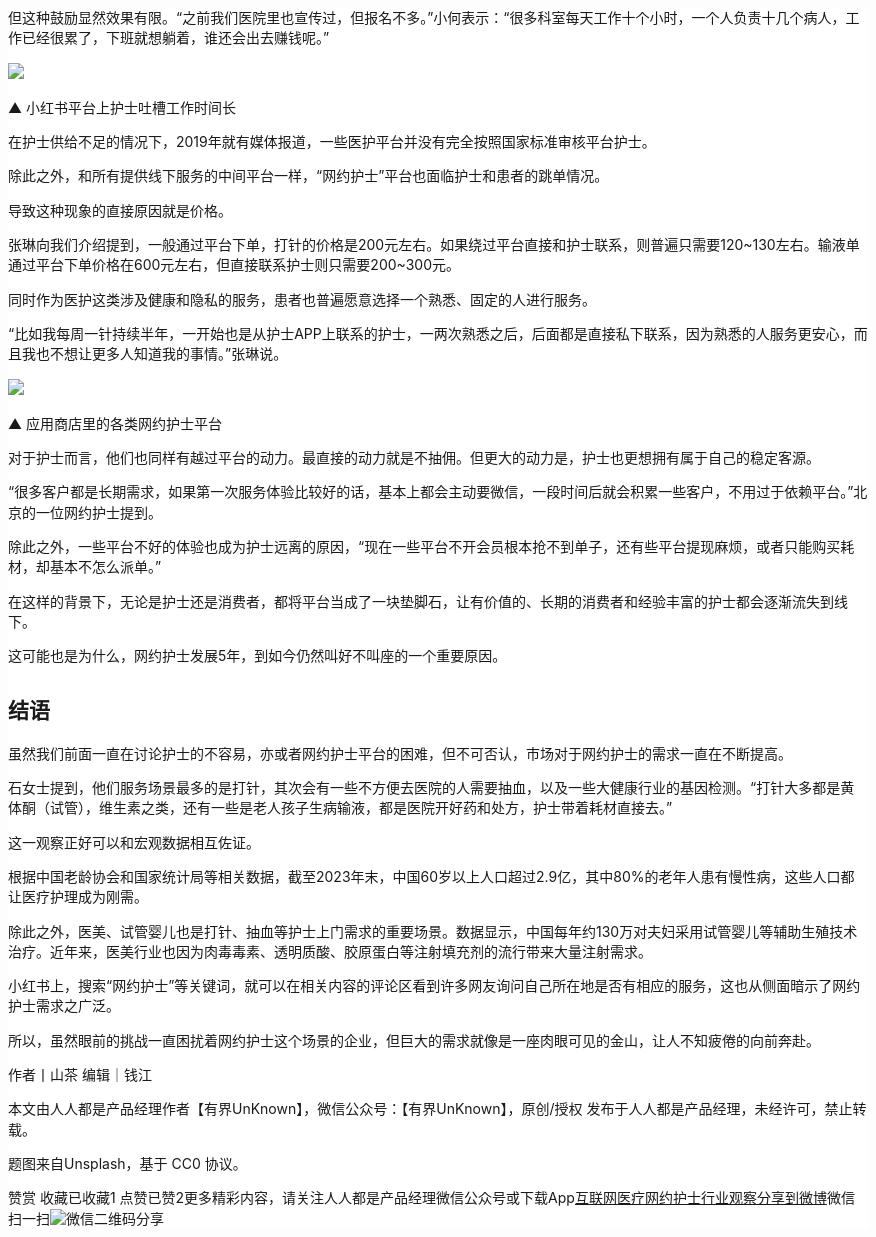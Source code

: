 但这种鼓励显然效果有限。“之前我们医院里也宣传过，但报名不多。”小何表示：“很多科室每天工作十个小时，一个人负责十几个病人，工作已经很累了，下班就想躺着，谁还会出去赚钱呢。”

![](https://image.woshipm.com/2025/03/03/2738d13c-f80d-11ef-ab0f-00163e09d72f.png)

▲ 小红书平台上护士吐槽工作时间长

在护士供给不足的情况下，2019年就有媒体报道，一些医护平台并没有完全按照国家标准审核平台护士。

除此之外，和所有提供线下服务的中间平台一样，“网约护士”平台也面临护士和患者的跳单情况。

导致这种现象的直接原因就是价格。

张琳向我们介绍提到，一般通过平台下单，打针的价格是200元左右。如果绕过平台直接和护士联系，则普遍只需要120~130左右。输液单通过平台下单价格在600元左右，但直接联系护士则只需要200~300元。

同时作为医护这类涉及健康和隐私的服务，患者也普遍愿意选择一个熟悉、固定的人进行服务。

“比如我每周一针持续半年，一开始也是从护士APP上联系的护士，一两次熟悉之后，后面都是直接私下联系，因为熟悉的人服务更安心，而且我也不想让更多人知道我的事情。”张琳说。

![](https://image.woshipm.com/2025/03/03/28161d12-f80d-11ef-ab0f-00163e09d72f.png)

▲ 应用商店里的各类网约护士平台

对于护士而言，他们也同样有越过平台的动力。最直接的动力就是不抽佣。但更大的动力是，护士也更想拥有属于自己的稳定客源。

“很多客户都是长期需求，如果第一次服务体验比较好的话，基本上都会主动要微信，一段时间后就会积累一些客户，不用过于依赖平台。”北京的一位网约护士提到。

除此之外，一些平台不好的体验也成为护士远离的原因，“现在一些平台不开会员根本抢不到单子，还有些平台提现麻烦，或者只能购买耗材，却基本不怎么派单。”

在这样的背景下，无论是护士还是消费者，都将平台当成了一块垫脚石，让有价值的、长期的消费者和经验丰富的护士都会逐渐流失到线下。

这可能也是为什么，网约护士发展5年，到如今仍然叫好不叫座的一个重要原因。

## 结语

虽然我们前面一直在讨论护士的不容易，亦或者网约护士平台的困难，但不可否认，市场对于网约护士的需求一直在不断提高。

石女士提到，他们服务场景最多的是打针，其次会有一些不方便去医院的人需要抽血，以及一些大健康行业的基因检测。“打针大多都是黄体酮（试管），维生素之类，还有一些是老人孩子生病输液，都是医院开好药和处方，护士带着耗材直接去。”

这一观察正好可以和宏观数据相互佐证。

根据中国老龄协会和国家统计局等相关数据，截至2023年末，中国60岁以上人口超过2.9亿，其中80%的老年人患有慢性病，这些人口都让医疗护理成为刚需。

除此之外，医美、试管婴儿也是打针、抽血等护士上门需求的重要场景。数据显示，中国每年约130万对夫妇采用试管婴儿等辅助生殖技术治疗。近年来，医美行业也因为肉毒毒素、透明质酸、胶原蛋白等注射填充剂的流行带来大量注射需求。

小红书上，搜索“网约护士”等关键词，就可以在相关内容的评论区看到许多网友询问自己所在地是否有相应的服务，这也从侧面暗示了网约护士需求之广泛。

所以，虽然眼前的挑战一直困扰着网约护士这个场景的企业，但巨大的需求就像是一座肉眼可见的金山，让人不知疲倦的向前奔赴。

作者丨山茶 编辑｜钱江

本文由人人都是产品经理作者【有界UnKnown】，微信公众号：【有界UnKnown】，原创/授权 发布于人人都是产品经理，未经许可，禁止转载。

题图来自Unsplash，基于 CC0 协议。

赞赏 收藏已收藏1 点赞已赞2更多精彩内容，请关注人人都是产品经理微信公众号或下载App[互联网医疗](https://www.woshipm.com/tag/%e4%ba%92%e8%81%94%e7%bd%91%e5%8c%bb%e7%96%97)[网约护士](https://www.woshipm.com/tag/%e7%bd%91%e7%ba%a6%e6%8a%a4%e5%a3%ab)[行业观察](https://www.woshipm.com/tag/%e8%a1%8c%e4%b8%9a%e8%a7%82%e5%af%9f)[分享到微博](https://service.weibo.com/share/share.php?appkey=2775287854&title=网约护士，是一门好生意吗&url=https://www.woshipm.com/it/6187467.html&pic=https://image.woshipm.com/2025/02/08/eaae57ec-e5e6-11ef-a93a-00163e09d72f.png)微信扫一扫![微信二维码](https://api.pwmqr.com/qrcode/create/?url=https://www.woshipm.com/it/6187467.html)分享